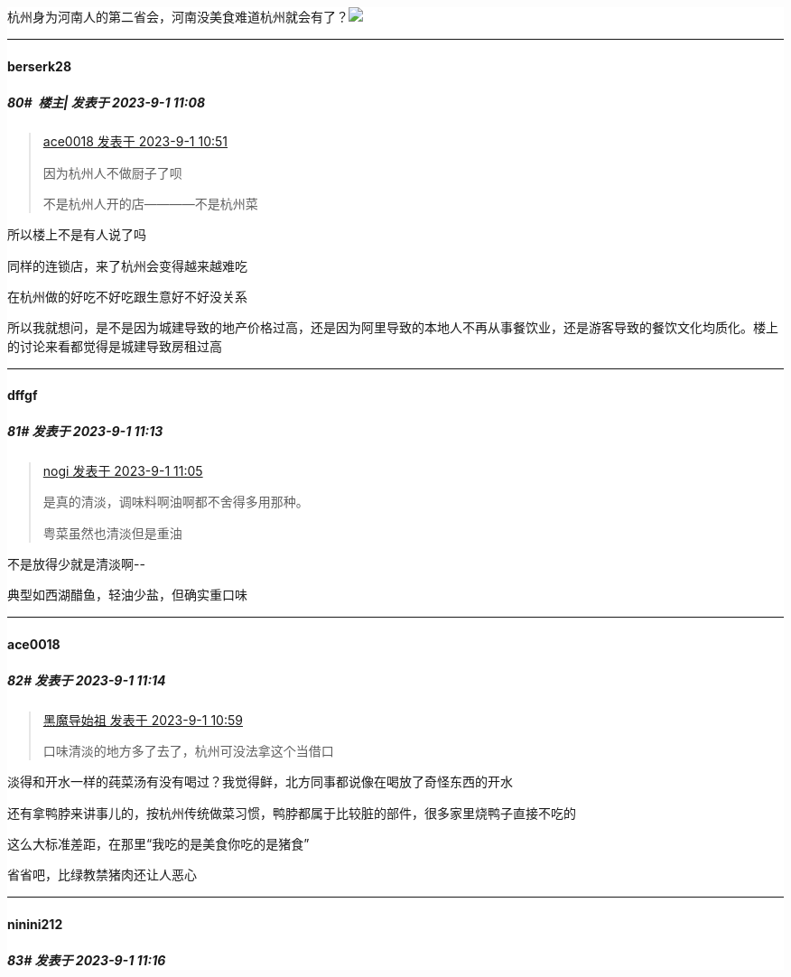 杭州身为河南人的第二省会，河南没美食难道杭州就会有了？<img src="https://static.saraba1st.com/image/smiley/face2017/067.png" referrerpolicy="no-referrer">

*****

####  berserk28  
##### 80#         楼主| 发表于 2023-9-1 11:08

<blockquote><a href="httphttps://bbs.saraba1st.com/2b/forum.php?mod=redirect&amp;goto=findpost&amp;pid=62252540&amp;ptid=2150759" target="_blank">ace0018 发表于 2023-9-1 10:51</a>

因为杭州人不做厨子了呗

不是杭州人开的店————不是杭州菜</blockquote>
所以楼上不是有人说了吗

同样的连锁店，来了杭州会变得越来越难吃

在杭州做的好吃不好吃跟生意好不好没关系

所以我就想问，是不是因为城建导致的地产价格过高，还是因为阿里导致的本地人不再从事餐饮业，还是游客导致的餐饮文化均质化。楼上的讨论来看都觉得是城建导致房租过高

*****

####  dffgf  
##### 81#       发表于 2023-9-1 11:13

<blockquote><a href="httphttps://bbs.saraba1st.com/2b/forum.php?mod=redirect&amp;goto=findpost&amp;pid=62252776&amp;ptid=2150759" target="_blank">nogi 发表于 2023-9-1 11:05</a>

是真的清淡，调味料啊油啊都不舍得多用那种。

粤菜虽然也清淡但是重油</blockquote>
不是放得少就是清淡啊--

典型如西湖醋鱼，轻油少盐，但确实重口味

*****

####  ace0018  
##### 82#       发表于 2023-9-1 11:14

<blockquote><a href="httphttps://bbs.saraba1st.com/2b/forum.php?mod=redirect&amp;goto=findpost&amp;pid=62252669&amp;ptid=2150759" target="_blank">黑魔导始祖 发表于 2023-9-1 10:59</a>

口味清淡的地方多了去了，杭州可没法拿这个当借口</blockquote>
淡得和开水一样的莼菜汤有没有喝过？我觉得鲜，北方同事都说像在喝放了奇怪东西的开水

还有拿鸭脖来讲事儿的，按杭州传统做菜习惯，鸭脖都属于比较脏的部件，很多家里烧鸭子直接不吃的

这么大标准差距，在那里“我吃的是美食你吃的是猪食”

省省吧，比绿教禁猪肉还让人恶心


*****

####  ninini212  
##### 83#       发表于 2023-9-1 11:16
